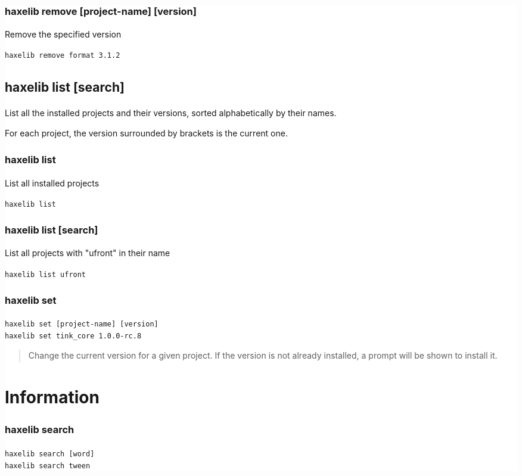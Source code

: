 ### haxelib remove [project-name] [version]

Remove the specified version
```
haxelib remove format 3.1.2
```

<a name="list" class="anch"></a>

## haxelib list [search]

List all the installed projects and their versions, sorted alphabetically by their names.

For each project, the version surrounded by brackets is the current one.

### haxelib list


List all installed projects
```
haxelib list
```

### haxelib list [search]

List all projects with "ufront" in their name
```
haxelib list ufront
```


<a name="set" class="anch"></a>

### haxelib set

```
haxelib set [project-name] [version]
haxelib set tink_core 1.0.0-rc.8
```

> Change the current version for a given project. If the version is not already installed, a prompt will be shown to install it.



<a name="information" class="anch"></a>

# Information



<a name="search" class="anch"></a>

### haxelib search

```
haxelib search [word]
haxelib search tween
```
